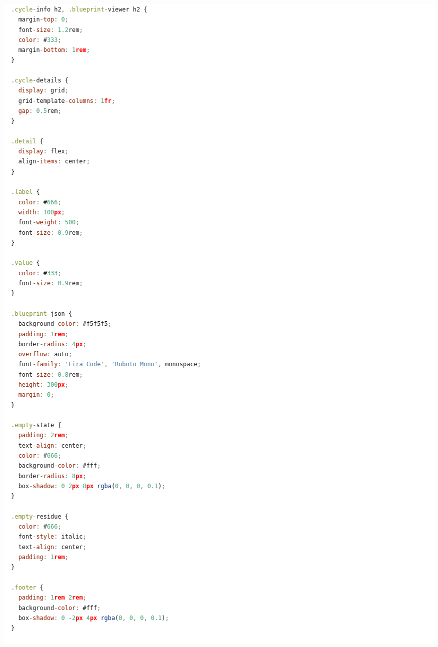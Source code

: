 ```jsx
  .cycle-info h2, .blueprint-viewer h2 {
    margin-top: 0;
    font-size: 1.2rem;
    color: #333;
    margin-bottom: 1rem;
  }
  
  .cycle-details {
    display: grid;
    grid-template-columns: 1fr;
    gap: 0.5rem;
  }
  
  .detail {
    display: flex;
    align-items: center;
  }
  
  .label {
    color: #666;
    width: 100px;
    font-weight: 500;
    font-size: 0.9rem;
  }
  
  .value {
    color: #333;
    font-size: 0.9rem;
  }
  
  .blueprint-json {
    background-color: #f5f5f5;
    padding: 1rem;
    border-radius: 4px;
    overflow: auto;
    font-family: 'Fira Code', 'Roboto Mono', monospace;
    font-size: 0.8rem;
    height: 300px;
    margin: 0;
  }
  
  .empty-state {
    padding: 2rem;
    text-align: center;
    color: #666;
    background-color: #fff;
    border-radius: 8px;
    box-shadow: 0 2px 8px rgba(0, 0, 0, 0.1);
  }
  
  .empty-residue {
    color: #666;
    font-style: italic;
    text-align: center;
    padding: 1rem;
  }
  
  .footer {
    padding: 1rem 2rem;
    background-color: #fff;
    box-shadow: 0 -2px 4px rgba(0, 0, 0, 0.1);
  }
  
```